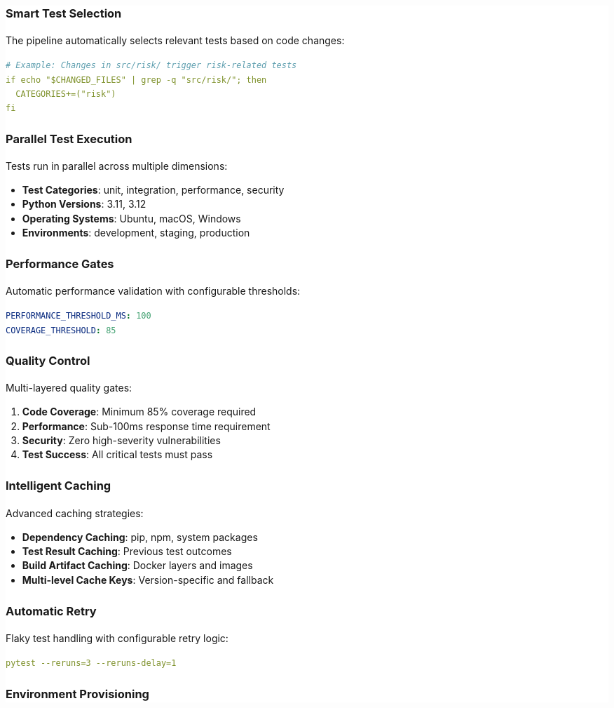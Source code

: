 ### Smart Test Selection

The pipeline automatically selects relevant tests based on code changes:

```yaml
# Example: Changes in src/risk/ trigger risk-related tests
if echo "$CHANGED_FILES" | grep -q "src/risk/"; then
  CATEGORIES+=("risk")
fi
```

### Parallel Test Execution

Tests run in parallel across multiple dimensions:

- **Test Categories**: unit, integration, performance, security
- **Python Versions**: 3.11, 3.12
- **Operating Systems**: Ubuntu, macOS, Windows
- **Environments**: development, staging, production

### Performance Gates

Automatic performance validation with configurable thresholds:

```yaml
PERFORMANCE_THRESHOLD_MS: 100
COVERAGE_THRESHOLD: 85
```

### Quality Control

Multi-layered quality gates:

1. **Code Coverage**: Minimum 85% coverage required
2. **Performance**: Sub-100ms response time requirement
3. **Security**: Zero high-severity vulnerabilities
4. **Test Success**: All critical tests must pass

### Intelligent Caching

Advanced caching strategies:

- **Dependency Caching**: pip, npm, system packages
- **Test Result Caching**: Previous test outcomes
- **Build Artifact Caching**: Docker layers and images
- **Multi-level Cache Keys**: Version-specific and fallback

### Automatic Retry

Flaky test handling with configurable retry logic:

```yaml
pytest --reruns=3 --reruns-delay=1
```

### Environment Provisioning
